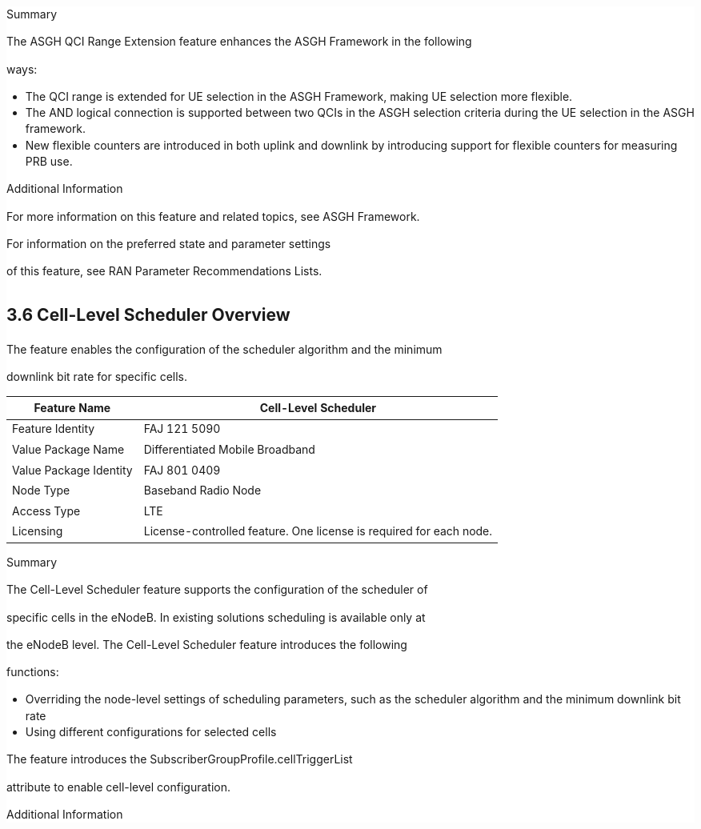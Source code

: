 Summary

The ASGH QCI Range Extension feature enhances the ASGH Framework in the following

ways:

- The QCI range is extended for UE selection in the ASGH Framework, making UE selection more flexible.
- The AND logical connection is supported between two QCIs in the ASGH selection criteria during the UE selection in the ASGH framework.
- New flexible counters are introduced in both uplink and downlink by introducing support for flexible counters for measuring PRB use.

Additional Information

For more information on this feature and related topics, see ASGH Framework.

For information on the preferred state and parameter settings

of this feature, see RAN Parameter Recommendations Lists.

## 3.6 Cell-Level Scheduler Overview

The feature enables the configuration of the scheduler algorithm and the minimum

downlink bit rate for specific cells.

| Feature Name           | Cell-Level Scheduler                                                       |
|------------------------|----------------------------------------------------------------------------|
| Feature Identity       | FAJ 121 5090                                                               |
| Value Package Name     | Differentiated Mobile Broadband                                            |
| Value Package Identity | FAJ 801 0409                                                               |
| Node Type              | Baseband Radio Node                                                        |
| Access Type            | LTE                                                                        |
| Licensing              | License-controlled feature. One license is required for each 								node. |

Summary

The Cell-Level Scheduler feature supports the configuration of the scheduler of

specific cells in the eNodeB. In existing solutions scheduling is available only at

the eNodeB level. The Cell-Level Scheduler feature introduces the following

functions:

- Overriding the node-level settings of scheduling parameters, such as the scheduler algorithm and the minimum downlink bit rate
- Using different configurations for selected cells

The feature introduces the SubscriberGroupProfile.cellTriggerList

attribute to enable cell-level configuration.

Additional Information
